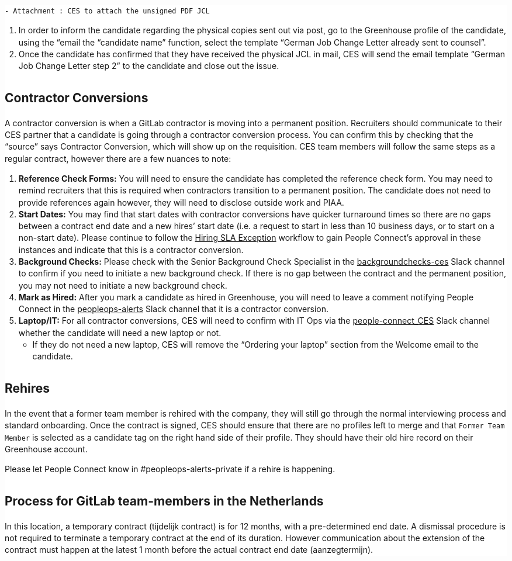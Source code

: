     - Attachment : CES to attach the unsigned PDF JCL
1. In order to inform the candidate regarding the physical copies sent out via post, go to the Greenhouse profile of the ​​candidate, using the “email the “candidate name” function, select the template “German Job Change Letter already sent to counsel”.
1. Once the candidate has confirmed that they have received the physical JCL in mail, CES will send the email template “German Job Change Letter step 2” to the candidate and close out the issue.

## Contractor Conversions

A contractor conversion is when a GitLab contractor is moving into a permanent position. Recruiters should communicate to their CES partner that a candidate is going through a contractor conversion process. You can confirm this by checking that the “source” says Contractor Conversion, which will show up on the requisition. CES team members will follow the same steps as a regular contract, however there are a few nuances to note:

1. **Reference Check Forms:** You will need to ensure the candidate has completed the reference check form. You may need to remind recruiters that this is required when contractors transition to a permanent position. The candidate does not need to provide references again however, they will need to disclose outside work and PIAA.
1. **Start Dates:** You may find that start dates with contractor conversions have quicker turnaround times so there are no gaps between a contract end date and a new hires’ start date (i.e. a request to start in less than 10 business days, or to start on a non-start date). Please continue to follow the [Hiring SLA Exception](/handbook/hiring/talent-acquisition-framework/coordinator/#send-contract) workflow to gain People Connect’s approval in these instances and indicate that this is a contractor conversion.
1. **Background Checks:** Please check with the Senior Background Check Specialist in the [backgroundchecks-ces](https://gitlab.enterprise.slack.com/archives/C05ATK8B4V9) Slack channel to confirm if you need to initiate a new background check. If there is no gap between the contract and the permanent position, you may not need to initiate a new background check.
1. **Mark as Hired:** After you mark a candidate as hired in Greenhouse, you will need to leave a comment notifying People Connect in the [peopleops-alerts](https://gitlab.enterprise.slack.com/archives/CLTBQ9XC7) Slack channel that it is a contractor conversion.
1. **Laptop/IT:** For all contractor conversions, CES will need to confirm with IT Ops via the [people-connect_CES](https://gitlab.enterprise.slack.com/archives/GJT1K944Q) Slack channel whether the candidate will need a new laptop or not.
    - If they do not need a new laptop, CES will remove the “Ordering your laptop” section from the Welcome email to the candidate.

## Rehires

In the event that a former team member is rehired with the company, they will still go through the normal interviewing process and standard onboarding. Once the contract is signed, CES should ensure that there are no profiles left to merge and that `Former Team Member` is selected as a candidate tag on the right hand side of their profile. They should have their old hire record on their Greenhouse account.

Please let People Connect know in #peopleops-alerts-private if a rehire is happening.

## Process for GitLab team-members in the Netherlands

In this location, a temporary contract (tijdelijk contract) is for 12 months, with a pre-determined end date. A dismissal procedure is not required to terminate a temporary contract at the end of its duration. However communication about the extension of the contract must happen at the latest 1 month before the actual contract end date (aanzegtermijn).
